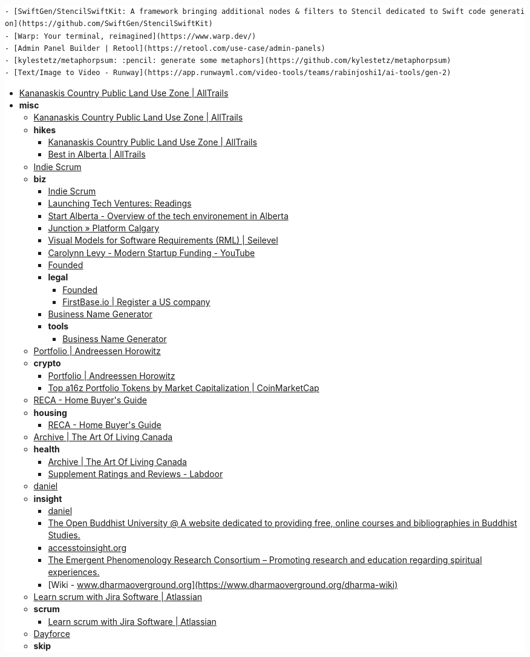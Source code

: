     - [SwiftGen/StencilSwiftKit: A framework bringing additional nodes & filters to Stencil dedicated to Swift code generation](https://github.com/SwiftGen/StencilSwiftKit)
    - [Warp: Your terminal, reimagined](https://www.warp.dev/)
    - [Admin Panel Builder | Retool](https://retool.com/use-case/admin-panels)
    - [kylestetz/metaphorpsum: :pencil: generate some metaphors](https://github.com/kylestetz/metaphorpsum)
    - [Text/Image to Video - Runway](https://app.runwayml.com/video-tools/teams/rabinjoshi1/ai-tools/gen-2)
  - [Kananaskis Country Public Land Use Zone | AllTrails](https://www.alltrails.com/parks/canada/alberta/kananaskis-country-public-land-use-zone?ref=result-card)
  - **misc**
    - [Kananaskis Country Public Land Use Zone | AllTrails](https://www.alltrails.com/parks/canada/alberta/kananaskis-country-public-land-use-zone?ref=result-card)
    - **hikes**
      - [Kananaskis Country Public Land Use Zone | AllTrails](https://www.alltrails.com/parks/canada/alberta/kananaskis-country-public-land-use-zone?ref=result-card)
      - [Best in Alberta | AllTrails](https://www.alltrails.com/canada/alberta)
    - [Indie Scrum](https://www.indiescrum.app/)
    - **biz**
      - [Indie Scrum](https://www.indiescrum.app/)
      - [Launching Tech Ventures: Readings](http://platformsandnetworks.blogspot.com/2011/01/launching-tech-ventures-part-iv.html)
      - [Start Alberta - Overview of the tech environement in Alberta](https://startalberta.com/explore)
      - [Junction » Platform Calgary](https://www.platformcalgary.com/programs-and-events/junction/)
      - [Visual Models for Software Requirements (RML) | Seilevel](https://seilevel.com/business-analyst-resources/rml-book/)
      - [Carolynn Levy - Modern Startup Funding - YouTube](https://www.youtube.com/watch?v=9qWZALyGSmg)
      - [Founded](https://www.founded.co/pricing)
      - **legal**
        - [Founded](https://www.founded.co/pricing)
        - [FirstBase.io | Register a US company](https://firstbase.io/en)
      - [Business Name Generator](https://businessnamegenerator.com/businessname/?bname=note&position=before&fltr=rsult&character=15&one_word=on&two_word=off&synonyms=on&rhyming=off)
      - **tools**
        - [Business Name Generator](https://businessnamegenerator.com/businessname/?bname=note&position=before&fltr=rsult&character=15&one_word=on&two_word=off&synonyms=on&rhyming=off)
    - [Portfolio | Andreessen Horowitz](https://a16z.com/portfolio/#crypto,venturegrowth)
    - **crypto**
      - [Portfolio | Andreessen Horowitz](https://a16z.com/portfolio/#crypto,venturegrowth)
      - [Top a16z Portfolio Tokens by Market Capitalization | CoinMarketCap](https://coinmarketcap.com/view/a16z-portfolio/)
    - [RECA - Home Buyer's Guide](https://www.homebuyersguidealberta.ca/)
    - **housing**
      - [RECA - Home Buyer's Guide](https://www.homebuyersguidealberta.ca/)
    - [Archive | The Art Of Living Canada](https://www.artofliving.org/ca-en/archive/1095)
    - **health**
      - [Archive | The Art Of Living Canada](https://www.artofliving.org/ca-en/archive/1095)
      - [Supplement Ratings and Reviews - Labdoor](https://labdoor.com/)
    - [daniel](https://www.integrateddaniel.info/)
    - **insight**
      - [daniel](https://www.integrateddaniel.info/)
      - [The Open Buddhist University @ A website dedicated to providing free, online courses and bibliographies in Buddhist Studies.](https://buddhistuniversity.net/)
      - [accesstoinsight.org](https://www.accesstoinsight.org/ptf/index.html)
      - [The Emergent Phenomenology Research Consortium – Promoting research and education regarding spiritual experiences.](https://theeprc.org/#studies)
      - [Wiki - www.dharmaoverground.org](https://www.dharmaoverground.org/dharma-wiki)
    - [Learn scrum with Jira Software | Atlassian](https://www.atlassian.com/agile/tutorials/how-to-do-scrum-with-jira-software)
    - **scrum**
      - [Learn scrum with Jira Software | Atlassian](https://www.atlassian.com/agile/tutorials/how-to-do-scrum-with-jira-software)
    - [Dayforce](https://www.dayforcehcm.com/mydayforce/login.aspx)
    - **skip**